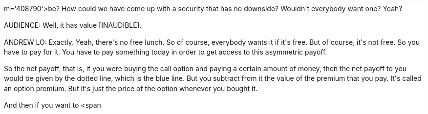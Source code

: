   m='408790'>be?</span> <span m='409020'>How</span> <span
  m='409210'>could</span> <span m='409690'>we</span> <span
  m='409840'>have</span> <span m='409960'>come</span> <span m='410140'>up</span>
  <span m='410200'>with</span> <span m='410320'>a</span> <span
  m='410350'>security</span> <span m='410890'>that</span> <span
  m='411040'>has</span> <span m='411190'>no</span> <span
  m='411370'>downside?</span> <span m='414780'>Wouldn't</span> <span
  m='415020'>everybody</span> <span m='415380'>want</span> <span
  m='415620'>one?</span> <span m='418200'>Yeah?</span> </p><p><span
  m='418670'>AUDIENCE:</span> <span m='418905'>Well,</span> <span
  m='419140'>it</span> <span m='419610'>has value</span> <span
  m='420080'>[INAUDIBLE].</span> </p><p><span m='421500'>ANDREW LO:</span> <span
  m='421632'>Exactly.</span> <span m='422030'>Yeah,</span> <span
  m='422340'>there's</span> <span m='422490'>no</span> <span
  m='422670'>free</span> <span m='422820'>lunch.</span> <span
  m='423520'>So</span> <span m='423660'>of</span> <span
  m='423750'>course,</span> <span m='424050'>everybody</span> <span
  m='424440'>wants</span> <span m='424830'>it</span> <span m='425060'>if</span>
  <span m='425210'>it's</span> <span m='425400'>free.</span> <span
  m='426090'>But</span> <span m='426240'>of</span> <span
  m='426330'>course,</span> <span m='426570'>it's</span> <span
  m='426720'>not</span> <span m='426960'>free.</span> <span m='427980'>So</span>
  <span m='428130'>you</span> <span m='428190'>have</span> <span
  m='428280'>to</span> <span m='428370'>pay</span> <span m='428580'>for</span>
  <span m='428820'>it.</span> <span m='429060'>You</span> <span
  m='429120'>have</span> <span m='429210'>to</span> <span m='429300'>pay</span>
  <span m='429570'>something</span> <span m='429960'>today</span> <span
  m='431460'>in</span> <span m='431640'>order</span> <span m='431940'>to</span>
  <span m='432420'>get</span> <span m='432660'>access</span> <span
  m='433170'>to</span> <span m='433320'>this</span> <span
  m='433620'>asymmetric</span> <span m='434130'>payoff.</span> </p><p><span
  m='435420'>So</span> <span m='435990'>the</span> <span m='436350'>net</span>
  <span m='436760'>payoff,</span> <span m='437940'>that</span> <span
  m='438150'>is,</span> <span m='438630'>if</span> <span m='438780'>you</span>
  <span m='438900'>were</span> <span m='439020'>buying</span> <span
  m='439650'>the</span> <span m='439770'>call</span> <span
  m='440130'>option</span> <span m='441180'>and</span> <span
  m='441360'>paying</span> <span m='441720'>a</span> <span
  m='441780'>certain</span> <span m='442050'>amount</span> <span
  m='442260'>of</span> <span m='442320'>money,</span> <span
  m='444240'>then</span> <span m='444570'>the</span> <span m='444720'>net</span>
  <span m='445020'>payoff</span> <span m='445500'>to</span> <span
  m='445620'>you</span> <span m='446880'>would</span> <span m='447060'>be</span>
  <span m='447210'>given</span> <span m='447480'>by</span> <span
  m='447690'>the</span> <span m='447810'>dotted</span> <span
  m='448260'>line,</span> <span m='449250'>which</span> <span
  m='449550'>is</span> <span m='450000'>the</span> <span m='450120'>blue</span>
  <span m='450390'>line.</span> <span m='451530'>But</span> <span
  m='452040'>you</span> <span m='452190'>subtract</span> <span
  m='452820'>from</span> <span m='453120'>it</span> <span m='453840'>the</span>
  <span m='455410'>value</span> <span m='456610'>of</span> <span
  m='456790'>the</span> <span m='457540'>premium</span> <span
  m='458680'>that</span> <span m='458950'>you</span> <span
  m='459070'>pay.</span> <span m='459520'>It's</span> <span
  m='459700'>called</span> <span m='460000'>an</span> <span
  m='460090'>option</span> <span m='460420'>premium.</span> <span
  m='461510'>But</span> <span m='461620'>it's</span> <span
  m='461800'>just</span> <span m='462190'>the</span> <span
  m='462310'>price</span> <span m='462850'>of</span> <span m='463000'>the</span>
  <span m='463120'>option</span> <span m='463460'>whenever</span> <span
  m='463720'>you</span> <span m='463810'>bought</span> <span
  m='464080'>it.</span> </p><p><span m='465560'>And</span> <span
  m='465680'>then</span> <span m='466370'>if</span> <span m='466490'>you</span>
  <span m='466550'>want</span> <span m='466670'>to</span> <span